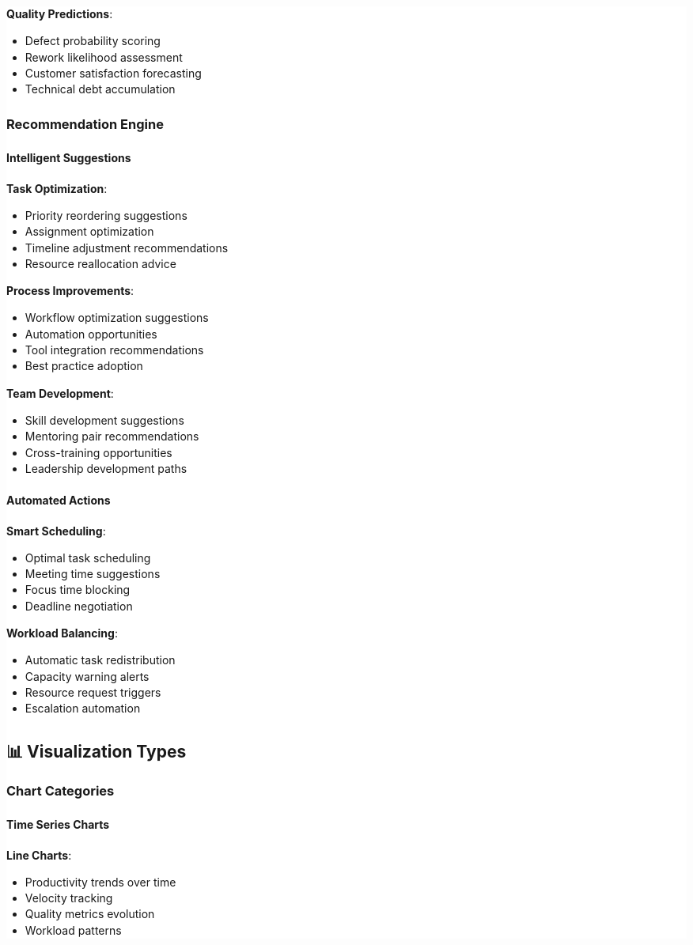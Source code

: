 **Quality Predictions**:
- Defect probability scoring
- Rework likelihood assessment
- Customer satisfaction forecasting
- Technical debt accumulation

### Recommendation Engine

#### Intelligent Suggestions

**Task Optimization**:
- Priority reordering suggestions
- Assignment optimization
- Timeline adjustment recommendations
- Resource reallocation advice

**Process Improvements**:
- Workflow optimization suggestions
- Automation opportunities
- Tool integration recommendations
- Best practice adoption

**Team Development**:
- Skill development suggestions
- Mentoring pair recommendations
- Cross-training opportunities
- Leadership development paths

#### Automated Actions

**Smart Scheduling**:
- Optimal task scheduling
- Meeting time suggestions
- Focus time blocking
- Deadline negotiation

**Workload Balancing**:
- Automatic task redistribution
- Capacity warning alerts
- Resource request triggers
- Escalation automation

## 📊 Visualization Types

### Chart Categories

#### Time Series Charts

**Line Charts**:
- Productivity trends over time
- Velocity tracking
- Quality metrics evolution
- Workload patterns
